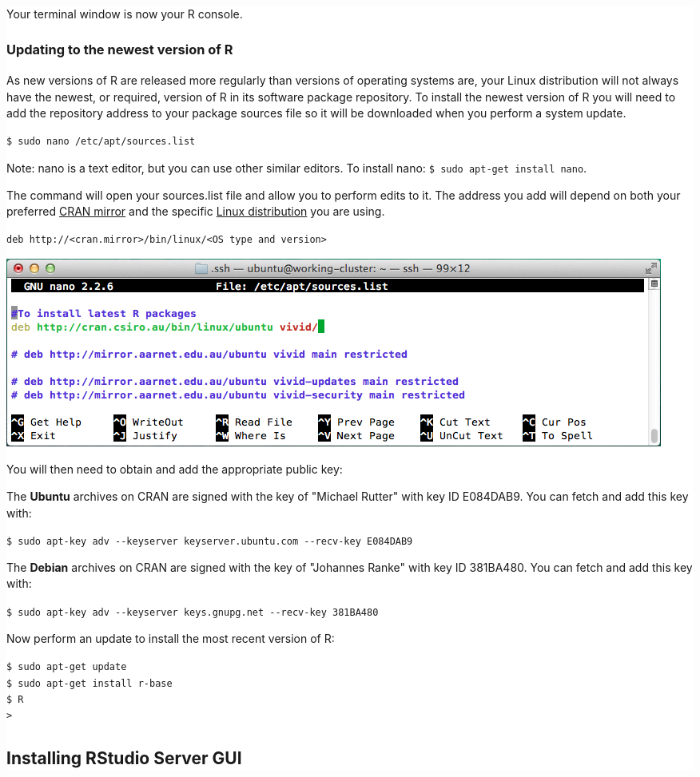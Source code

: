 Your terminal window is now your R console.

### Updating to the newest version of R

As new versions of R are released more regularly than versions of operating systems are, your Linux distribution will not always have the newest, or required, version of R in its software package repository. To install the newest version of R you will need to add the repository address to your package sources file so it will be downloaded when you perform a system update.

`$ sudo nano /etc/apt/sources.list`

Note: nano is a text editor, but you can use other similar editors. To install nano:
`$ sudo apt-get install nano`.

The command will open your sources.list file and allow you to perform edits to it. The address you add will depend on both your preferred [CRAN mirror](https://cran.r-project.org/mirrors.html) and the specific [Linux distribution](https://cran.rstudio.com/bin/linux/) you are using. 

`deb http://<cran.mirror>/bin/linux/<OS type and version>`

![](images/R1_sources.list.png)

You will then need to obtain and add the appropriate public key:

The **Ubuntu** archives on CRAN are signed with the key of "Michael Rutter" with key ID E084DAB9. You can fetch and add this key with:

`$ sudo apt-key adv --keyserver keyserver.ubuntu.com --recv-key E084DAB9` 

The **Debian** archives on CRAN are signed with the key of "Johannes Ranke" with key ID 381BA480. You can fetch and add this key with:

`$ sudo apt-key adv --keyserver keys.gnupg.net --recv-key 381BA480`  

Now perform an update to install the most recent version of R:

```
$ sudo apt-get update 
$ sudo apt-get install r-base
$ R 
>
```

## Installing RStudio Server GUI
